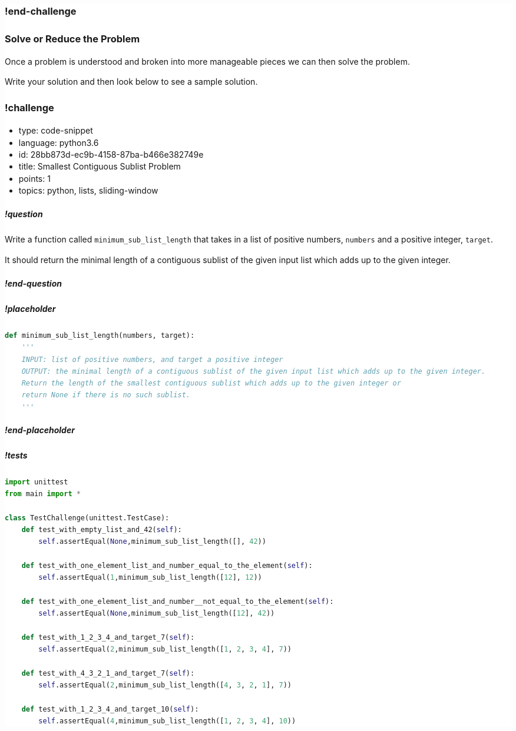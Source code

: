 ### !end-challenge

### Solve or Reduce the Problem

Once a problem is understood and broken into more manageable pieces we can then solve the problem.

Write your solution and then look below to see a sample solution.

### !challenge

* type: code-snippet
* language: python3.6
* id: 28bb873d-ec9b-4158-87ba-b466e382749e
* title: Smallest Contiguous Sublist Problem
* points: 1
* topics: python, lists, sliding-window

##### !question

Write a function called `minimum_sub_list_length` that takes in a list of positive numbers, `numbers` and a positive integer, `target`.

It should return the minimal length of a contiguous sublist of the given input list which adds up to the given integer.

##### !end-question

##### !placeholder

```py
def minimum_sub_list_length(numbers, target):
    '''
    INPUT: list of positive numbers, and target a positive integer
    OUTPUT: the minimal length of a contiguous sublist of the given input list which adds up to the given integer.
    Return the length of the smallest contiguous sublist which adds up to the given integer or 
    return None if there is no such sublist.
    '''

```

##### !end-placeholder

##### !tests

```py
import unittest
from main import *

class TestChallenge(unittest.TestCase):
    def test_with_empty_list_and_42(self):
        self.assertEqual(None,minimum_sub_list_length([], 42))

    def test_with_one_element_list_and_number_equal_to_the_element(self):
        self.assertEqual(1,minimum_sub_list_length([12], 12))

    def test_with_one_element_list_and_number__not_equal_to_the_element(self):
        self.assertEqual(None,minimum_sub_list_length([12], 42))

    def test_with_1_2_3_4_and_target_7(self):
        self.assertEqual(2,minimum_sub_list_length([1, 2, 3, 4], 7))

    def test_with_4_3_2_1_and_target_7(self):
        self.assertEqual(2,minimum_sub_list_length([4, 3, 2, 1], 7))

    def test_with_1_2_3_4_and_target_10(self):
        self.assertEqual(4,minimum_sub_list_length([1, 2, 3, 4], 10))
```